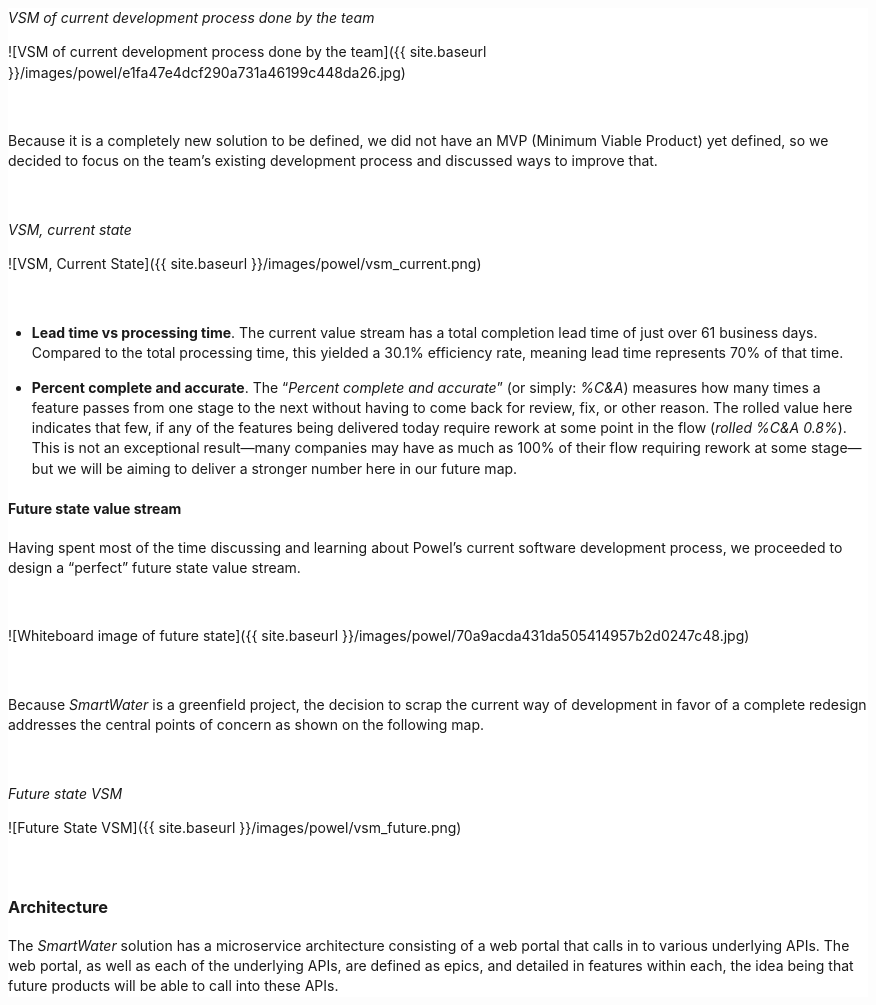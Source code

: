*VSM of current development process done by the team*

![VSM of current development process done by the team]({{ site.baseurl }}/images/powel/e1fa47e4dcf290a731a46199c448da26.jpg) 

<br/>

Because it is a completely new solution to be defined, we did not have an MVP (Minimum Viable Product) yet defined, so we decided to focus on the team’s existing development process and discussed ways to improve that.

<br/>

*VSM, current state*

![VSM, Current State]({{ site.baseurl }}/images/powel/vsm_current.png)

<br/>

- **Lead time vs processing time**. The current value stream has a total completion lead time of just over 61 business days. Compared to the total processing time, this yielded a 30.1% efficiency rate, meaning lead time represents 70% of that time.

- **Percent complete and accurate**. The “*Percent complete and accurate*” (or simply: *%C&A*) measures how many times a feature passes from one stage to the next without having to come back for review, fix, or other reason. The rolled value here indicates that few, if any of the features being delivered today require rework at some point in the flow (*rolled %C&A 0.8%*). This is not an exceptional result—many companies may have as much as 100% of their flow requiring rework at some stage—but we will be aiming to deliver a stronger number here in our future map.

#### Future state value stream

Having spent most of the time discussing and learning about Powel’s current software development process, we proceeded to design a “perfect” future state value stream.

<br/>

![Whiteboard image of future state]({{ site.baseurl }}/images/powel/70a9acda431da505414957b2d0247c48.jpg)

<br/>

Because *SmartWater* is a greenfield project, the decision to scrap the current way of development in favor of a complete redesign addresses the central points of concern as shown on the following map.

<br/>

*Future state VSM*

![Future State VSM]({{ site.baseurl }}/images/powel/vsm_future.png)

<br/>

### Architecture

The *SmartWater* solution has a microservice architecture consisting of a web portal that calls in to various underlying APIs. The web portal, as well as each of the underlying APIs, are defined as epics, and detailed in features within each, the idea being that future products will be able to call into these APIs.
